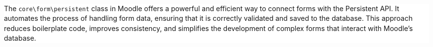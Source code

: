 The `core\form\persistent` class in Moodle offers a powerful and efficient way to connect forms with the Persistent API. It automates the process of handling form data, ensuring that it is correctly validated and saved to the database. This approach reduces boilerplate code, improves consistency, and simplifies the development of complex forms that interact with Moodle’s database.